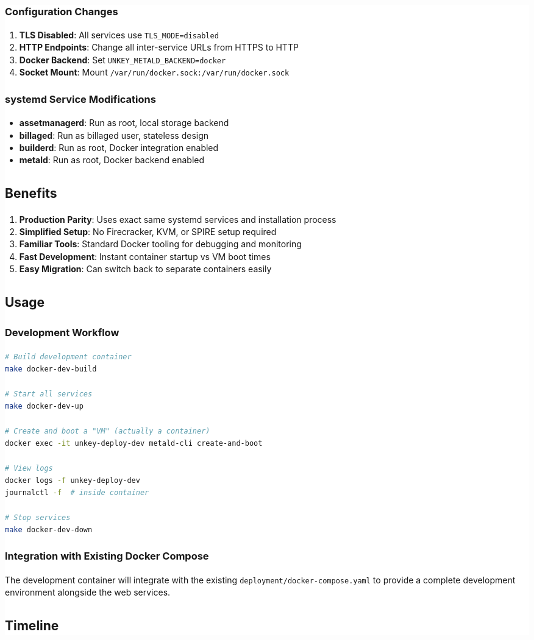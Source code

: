 ### Configuration Changes

1. **TLS Disabled**: All services use `TLS_MODE=disabled`
2. **HTTP Endpoints**: Change all inter-service URLs from HTTPS to HTTP
3. **Docker Backend**: Set `UNKEY_METALD_BACKEND=docker`
4. **Socket Mount**: Mount `/var/run/docker.sock:/var/run/docker.sock`

### systemd Service Modifications

- **assetmanagerd**: Run as root, local storage backend
- **billaged**: Run as billaged user, stateless design
- **builderd**: Run as root, Docker integration enabled
- **metald**: Run as root, Docker backend enabled

## Benefits

1. **Production Parity**: Uses exact same systemd services and installation process
2. **Simplified Setup**: No Firecracker, KVM, or SPIRE setup required
3. **Familiar Tools**: Standard Docker tooling for debugging and monitoring
4. **Fast Development**: Instant container startup vs VM boot times
5. **Easy Migration**: Can switch back to separate containers easily

## Usage

### Development Workflow

```bash
# Build development container
make docker-dev-build

# Start all services
make docker-dev-up

# Create and boot a "VM" (actually a container)
docker exec -it unkey-deploy-dev metald-cli create-and-boot

# View logs
docker logs -f unkey-deploy-dev
journalctl -f  # inside container

# Stop services
make docker-dev-down
```

### Integration with Existing Docker Compose

The development container will integrate with the existing `deployment/docker-compose.yaml` to provide a complete development environment alongside the web services.

## Timeline

